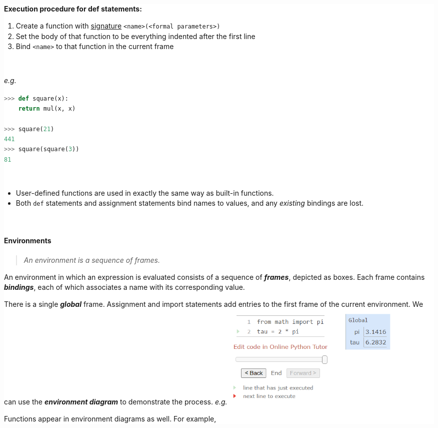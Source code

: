 **Execution procedure for def statements:**
1. Create a function with <u>signature</u> `<name>(<formal parameters>)` 
2. Set the body of that function to be everything indented after the first line
3. Bind `<name>` to that function in the current frame 
<br/>

*e.g.* 
```python
>>> def square(x):
    return mul(x, x)

>>> square(21)
441
>>> square(square(3))
81
``` 
<br/>

* User-defined functions are used in exactly the same way as built-in functions.
* Both `def` statements and assignment statements bind names to values, and any *existing* bindings are lost.
<br/>

#### Environments

> *An environment is a sequence of frames.*

An environment in which an expression is evaluated consists of a sequence of ***frames***, depicted as boxes.  Each frame contains ***bindings***, each of which associates a name with its corresponding value.

There is a single ***global*** frame.  Assignment and import statements add entries to the first frame of the current environment.  We can use the ***environment diagram*** to demonstrate the process.  *e.g.* 
<img src='./assets/e_diagram_1.png' width='350' alt='environment diagram 1' />
<br/>

Functions appear in environment diagrams as well.  For example,